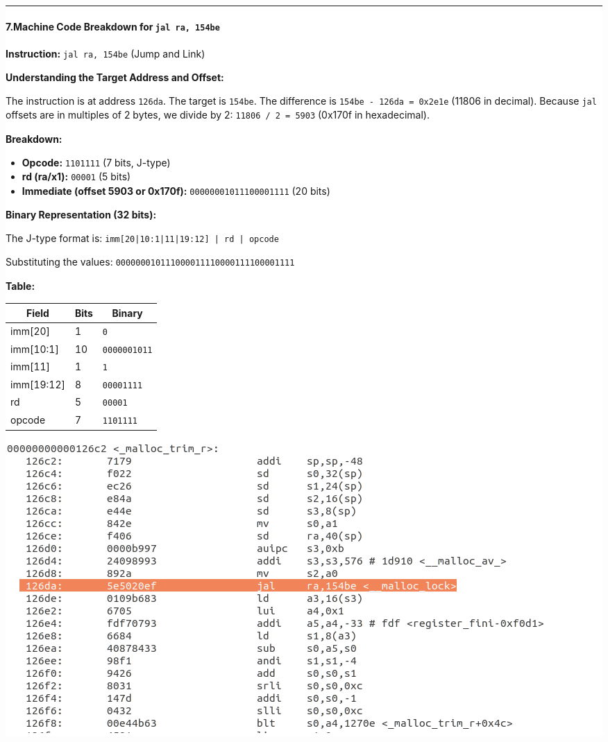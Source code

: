 ----

#### 7.Machine Code Breakdown for `jal ra, 154be`

**Instruction:** `jal ra, 154be` (Jump and Link)

**Understanding the Target Address and Offset:**

The instruction is at address `126da`. The target is `154be`. The difference is `154be - 126da = 0x2e1e` (11806 in decimal). Because `jal` offsets are in multiples of 2 bytes, we divide by 2: `11806 / 2 = 5903` (0x170f in hexadecimal).

**Breakdown:**

*   **Opcode:** `1101111` (7 bits, J-type)
*   **rd (ra/x1):** `00001` (5 bits)
*   **Immediate (offset 5903 or 0x170f):** `00000001011100001111` (20 bits)

**Binary Representation (32 bits):**

The J-type format is: `imm[20|10:1|11|19:12] | rd | opcode`

Substituting the values: `000000010111000011110000111100001111`

**Table:**

| Field          | Bits | Binary                      |
|----------------|------|------------------------------|
| imm[20]       | 1    | `0`                          |
| imm[10:1]     | 10   | `0000001011`                 |
| imm[11]       | 1    | `1`                          |
| imm[19:12]    | 8    | `00001111`                    |
| rd             | 5    | `00001`                      |
| opcode         | 7    | `1101111`                    |


  ![Alt text](unique-instructions/jal.PNG)
